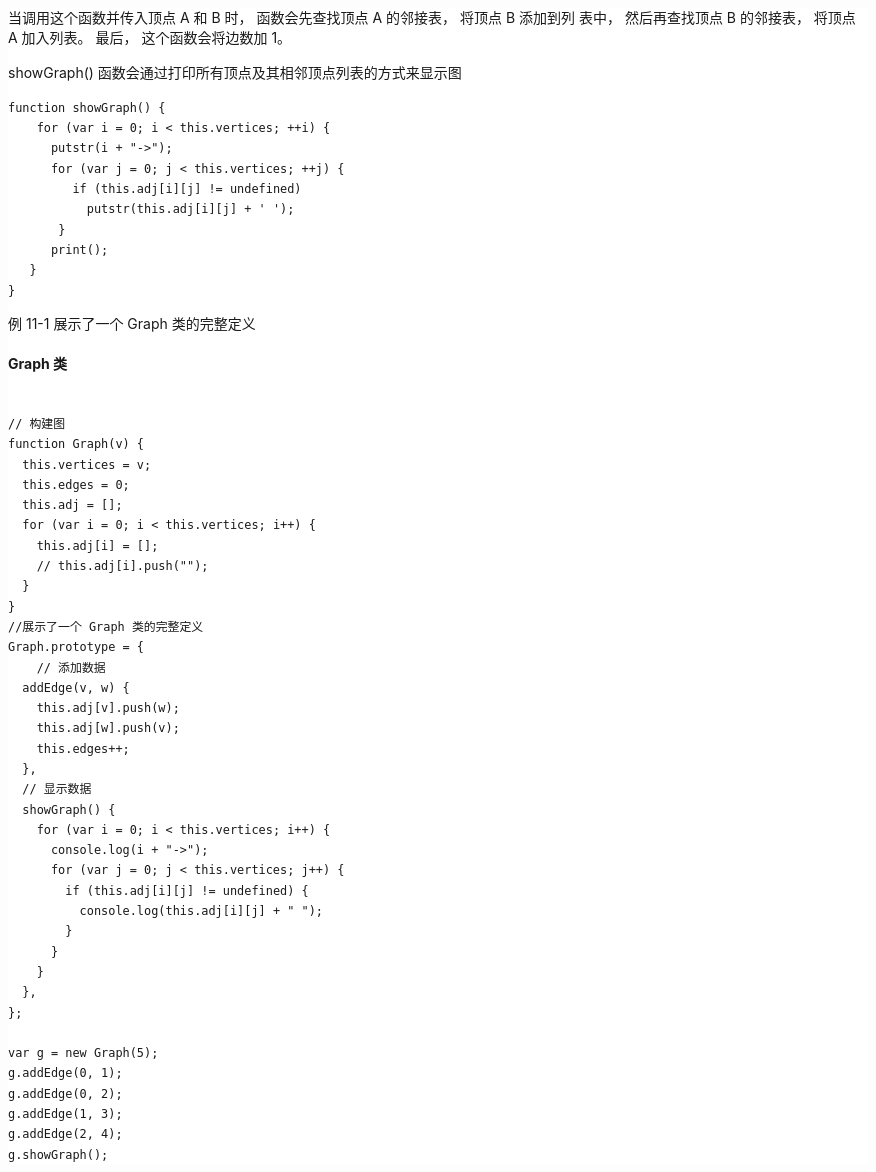 当调用这个函数并传入顶点 A 和 B 时， 函数会先查找顶点 A 的邻接表， 将顶点 B 添加到列
表中， 然后再查找顶点 B 的邻接表， 将顶点 A 加入列表。 最后， 这个函数会将边数加 1。

showGraph() 函数会通过打印所有顶点及其相邻顶点列表的方式来显示图

```
function showGraph() {
    for (var i = 0; i < this.vertices; ++i) {
      putstr(i + "->");
      for (var j = 0; j < this.vertices; ++j) {
         if (this.adj[i][j] != undefined)
           putstr(this.adj[i][j] + ' ');
       } 
      print();
   }
}
```

例 11-1 展示了一个 Graph 类的完整定义

#### Graph 类

```

// 构建图
function Graph(v) {
  this.vertices = v;
  this.edges = 0;
  this.adj = [];
  for (var i = 0; i < this.vertices; i++) {
    this.adj[i] = [];
    // this.adj[i].push("");
  }
}
//展示了一个 Graph 类的完整定义
Graph.prototype = {
    // 添加数据
  addEdge(v, w) {
    this.adj[v].push(w);
    this.adj[w].push(v);
    this.edges++;
  },
  // 显示数据
  showGraph() {
    for (var i = 0; i < this.vertices; i++) {
      console.log(i + "->");
      for (var j = 0; j < this.vertices; j++) {
        if (this.adj[i][j] != undefined) {
          console.log(this.adj[i][j] + " ");
        }
      }
    }
  },
};

var g = new Graph(5);
g.addEdge(0, 1);
g.addEdge(0, 2);
g.addEdge(1, 3);
g.addEdge(2, 4);
g.showGraph();

```
